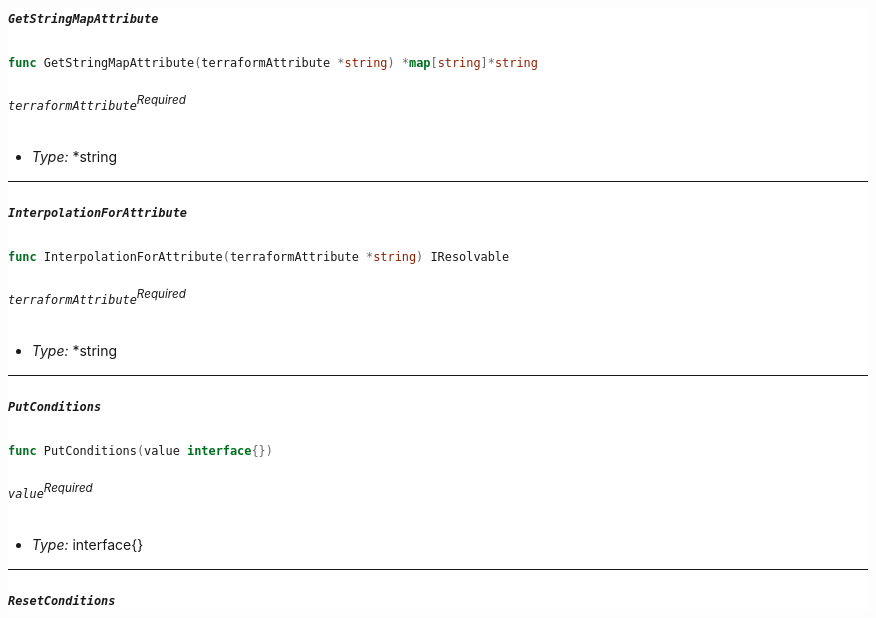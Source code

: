 ##### `GetStringMapAttribute` <a name="GetStringMapAttribute" id="@cdktf/provider-datadog.dataDatadogIncidentNotificationRule.DataDatadogIncidentNotificationRule.getStringMapAttribute"></a>

```go
func GetStringMapAttribute(terraformAttribute *string) *map[string]*string
```

###### `terraformAttribute`<sup>Required</sup> <a name="terraformAttribute" id="@cdktf/provider-datadog.dataDatadogIncidentNotificationRule.DataDatadogIncidentNotificationRule.getStringMapAttribute.parameter.terraformAttribute"></a>

- *Type:* *string

---

##### `InterpolationForAttribute` <a name="InterpolationForAttribute" id="@cdktf/provider-datadog.dataDatadogIncidentNotificationRule.DataDatadogIncidentNotificationRule.interpolationForAttribute"></a>

```go
func InterpolationForAttribute(terraformAttribute *string) IResolvable
```

###### `terraformAttribute`<sup>Required</sup> <a name="terraformAttribute" id="@cdktf/provider-datadog.dataDatadogIncidentNotificationRule.DataDatadogIncidentNotificationRule.interpolationForAttribute.parameter.terraformAttribute"></a>

- *Type:* *string

---

##### `PutConditions` <a name="PutConditions" id="@cdktf/provider-datadog.dataDatadogIncidentNotificationRule.DataDatadogIncidentNotificationRule.putConditions"></a>

```go
func PutConditions(value interface{})
```

###### `value`<sup>Required</sup> <a name="value" id="@cdktf/provider-datadog.dataDatadogIncidentNotificationRule.DataDatadogIncidentNotificationRule.putConditions.parameter.value"></a>

- *Type:* interface{}

---

##### `ResetConditions` <a name="ResetConditions" id="@cdktf/provider-datadog.dataDatadogIncidentNotificationRule.DataDatadogIncidentNotificationRule.resetConditions"></a>
